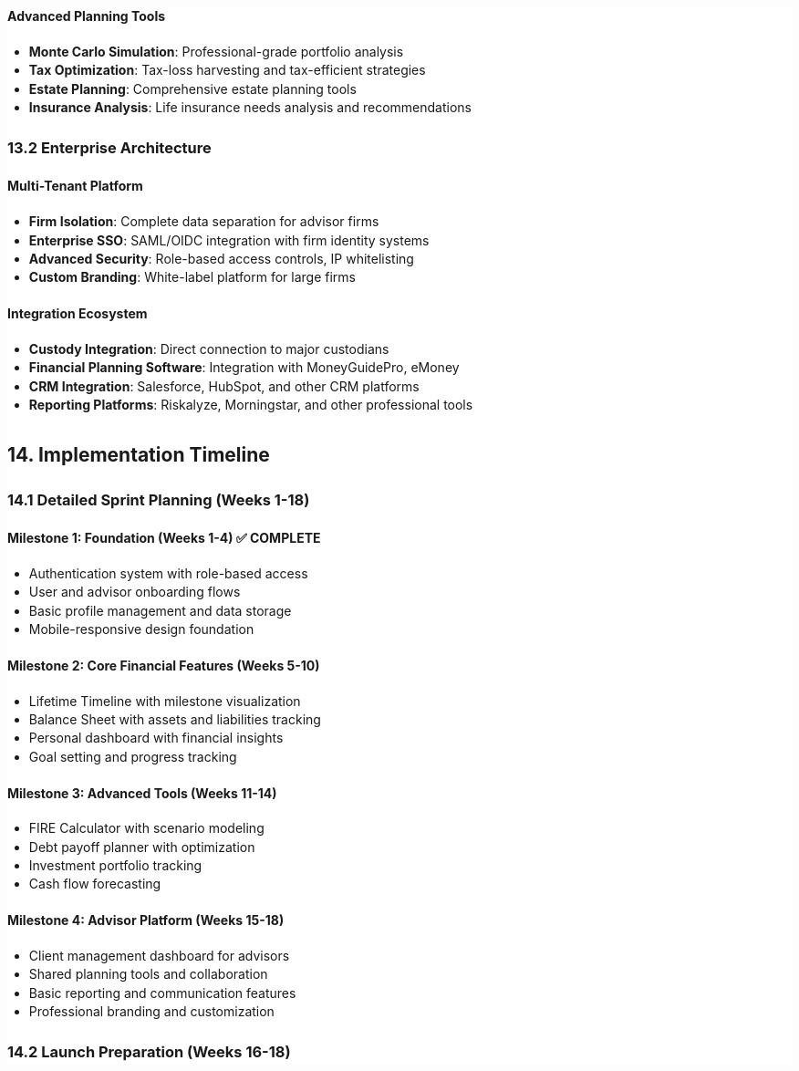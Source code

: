 #### Advanced Planning Tools
* **Monte Carlo Simulation**: Professional-grade portfolio analysis
* **Tax Optimization**: Tax-loss harvesting and tax-efficient strategies
* **Estate Planning**: Comprehensive estate planning tools
* **Insurance Analysis**: Life insurance needs analysis and recommendations

### 13.2 Enterprise Architecture

#### Multi-Tenant Platform
* **Firm Isolation**: Complete data separation for advisor firms
* **Enterprise SSO**: SAML/OIDC integration with firm identity systems
* **Advanced Security**: Role-based access controls, IP whitelisting
* **Custom Branding**: White-label platform for large firms

#### Integration Ecosystem
* **Custody Integration**: Direct connection to major custodians
* **Financial Planning Software**: Integration with MoneyGuidePro, eMoney
* **CRM Integration**: Salesforce, HubSpot, and other CRM platforms
* **Reporting Platforms**: Riskalyze, Morningstar, and other professional tools

## 14. Implementation Timeline

### 14.1 Detailed Sprint Planning (Weeks 1-18)

#### Milestone 1: Foundation (Weeks 1-4) ✅ COMPLETE
- Authentication system with role-based access
- User and advisor onboarding flows
- Basic profile management and data storage
- Mobile-responsive design foundation

#### Milestone 2: Core Financial Features (Weeks 5-10)
- Lifetime Timeline with milestone visualization
- Balance Sheet with assets and liabilities tracking
- Personal dashboard with financial insights
- Goal setting and progress tracking

#### Milestone 3: Advanced Tools (Weeks 11-14)
- FIRE Calculator with scenario modeling
- Debt payoff planner with optimization
- Investment portfolio tracking
- Cash flow forecasting

#### Milestone 4: Advisor Platform (Weeks 15-18)
- Client management dashboard for advisors
- Shared planning tools and collaboration
- Basic reporting and communication features
- Professional branding and customization

### 14.2 Launch Preparation (Weeks 16-18)
